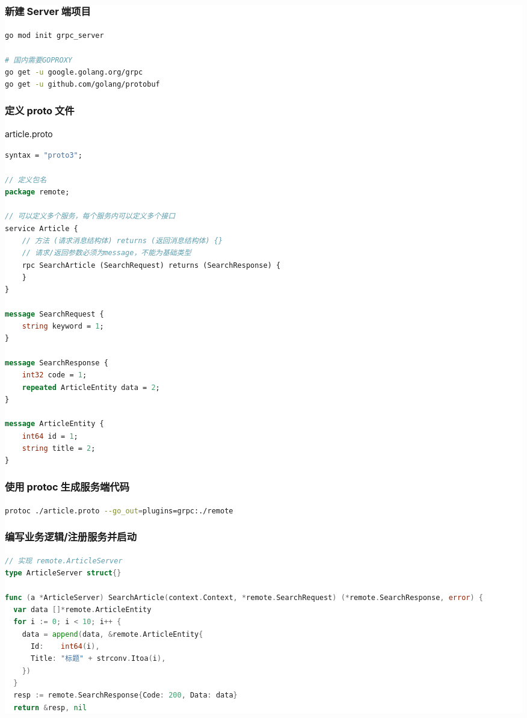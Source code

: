 ### 新建 Server 端项目

```bash
go mod init grpc_server

# 国内需要GOPROXY
go get -u google.golang.org/grpc
go get -u github.com/golang/protobuf
```

### 定义 proto 文件

article.proto

```proto
syntax = "proto3";

// 定义包名
package remote;

// 可以定义多个服务，每个服务内可以定义多个接口
service Article {
    // 方法 (请求消息结构体) returns (返回消息结构体) {}
    // 请求/返回参数必须为message，不能为基础类型
    rpc SearchArticle (SearchRequest) returns (SearchResponse) {
    }
}

message SearchRequest {
    string keyword = 1;
}

message SearchResponse {
    int32 code = 1;
    repeated ArticleEntity data = 2;
}

message ArticleEntity {
    int64 id = 1;
    string title = 2;
}
```

### 使用 protoc 生成服务端代码

```bash
protoc ./article.proto --go_out=plugins=grpc:./remote
```

### 编写业务逻辑/注册服务并启动

```go
// 实现 remote.ArticleServer
type ArticleServer struct{}

func (a *ArticleServer) SearchArticle(context.Context, *remote.SearchRequest) (*remote.SearchResponse, error) {
  var data []*remote.ArticleEntity
  for i := 0; i < 10; i++ {
    data = append(data, &remote.ArticleEntity{
      Id:    int64(i),
      Title: "标题" + strconv.Itoa(i),
    })
  }
  resp := remote.SearchResponse{Code: 200, Data: data}
  return &resp, nil
```